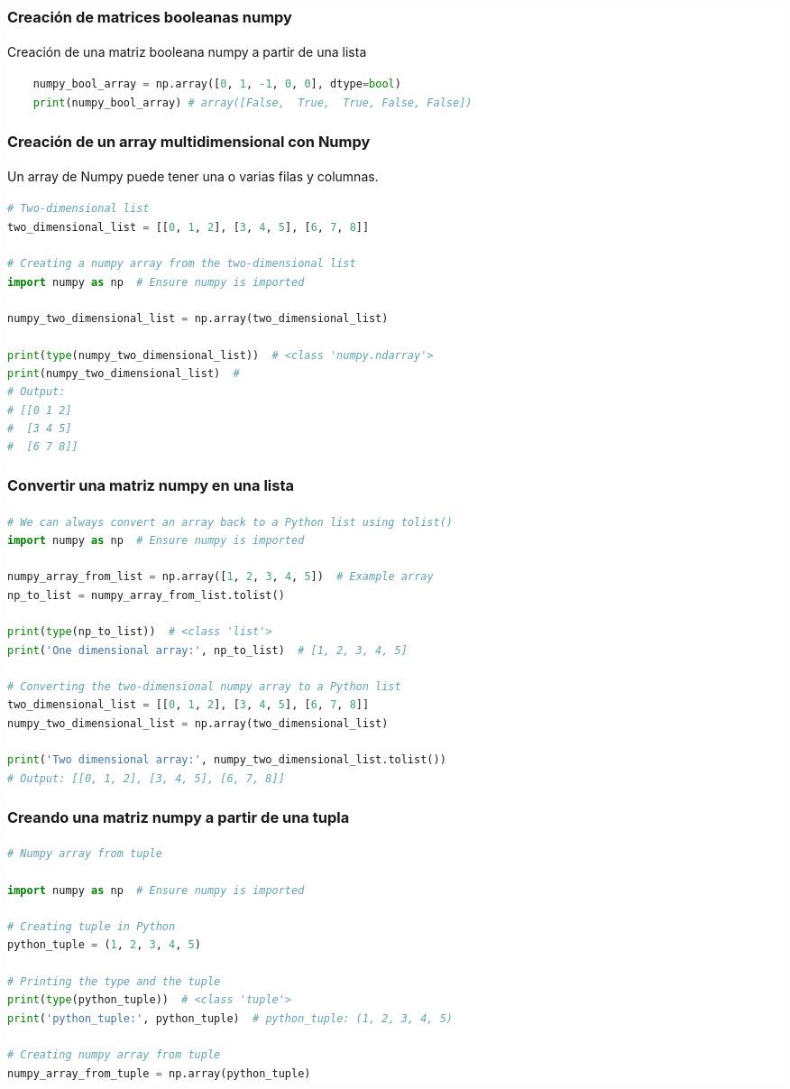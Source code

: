 ### Creación de matrices booleanas numpy

Creación de una matriz booleana numpy a partir de una lista

```python
    numpy_bool_array = np.array([0, 1, -1, 0, 0], dtype=bool)
    print(numpy_bool_array) # array([False,  True,  True, False, False])
```

### Creación de un array multidimensional con Numpy

Un array de Numpy puede tener una o varias filas y columnas.

```python
# Two-dimensional list
two_dimensional_list = [[0, 1, 2], [3, 4, 5], [6, 7, 8]]

# Creating a numpy array from the two-dimensional list
import numpy as np  # Ensure numpy is imported

numpy_two_dimensional_list = np.array(two_dimensional_list)

print(type(numpy_two_dimensional_list))  # <class 'numpy.ndarray'>
print(numpy_two_dimensional_list)  # 
# Output: 
# [[0 1 2]
#  [3 4 5]
#  [6 7 8]]
```
### Convertir una matriz numpy en una lista

```python
# We can always convert an array back to a Python list using tolist()
import numpy as np  # Ensure numpy is imported

numpy_array_from_list = np.array([1, 2, 3, 4, 5])  # Example array
np_to_list = numpy_array_from_list.tolist()

print(type(np_to_list))  # <class 'list'>
print('One dimensional array:', np_to_list)  # [1, 2, 3, 4, 5]

# Converting the two-dimensional numpy array to a Python list
two_dimensional_list = [[0, 1, 2], [3, 4, 5], [6, 7, 8]]
numpy_two_dimensional_list = np.array(two_dimensional_list)

print('Two dimensional array:', numpy_two_dimensional_list.tolist())  
# Output: [[0, 1, 2], [3, 4, 5], [6, 7, 8]]
```

### Creando una matriz numpy a partir de una tupla

```python
# Numpy array from tuple

import numpy as np  # Ensure numpy is imported

# Creating tuple in Python
python_tuple = (1, 2, 3, 4, 5)

# Printing the type and the tuple
print(type(python_tuple))  # <class 'tuple'>
print('python_tuple:', python_tuple)  # python_tuple: (1, 2, 3, 4, 5)

# Creating numpy array from tuple
numpy_array_from_tuple = np.array(python_tuple)

```